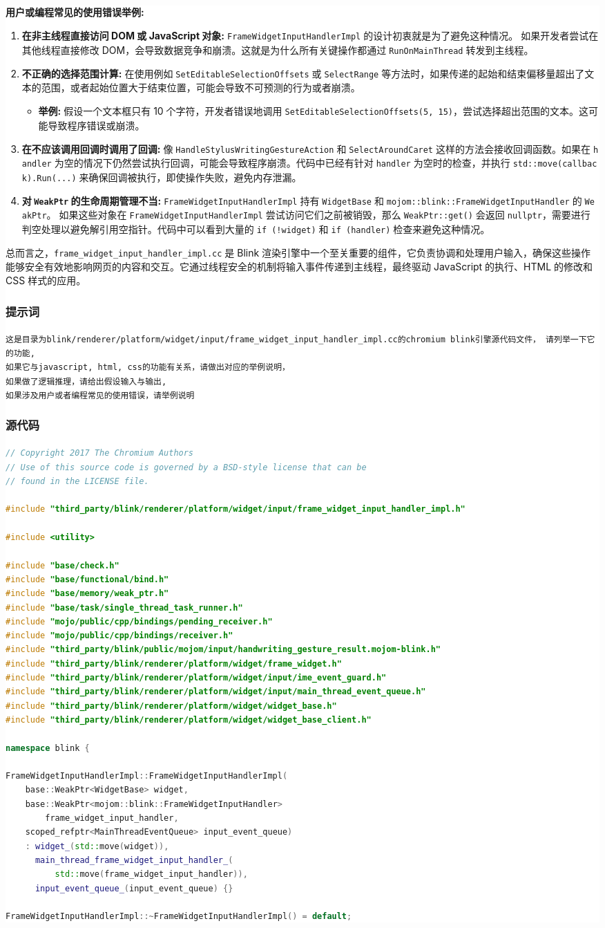 **用户或编程常见的使用错误举例:**

1. **在非主线程直接访问 DOM 或 JavaScript 对象:**  `FrameWidgetInputHandlerImpl` 的设计初衷就是为了避免这种情况。 如果开发者尝试在其他线程直接修改 DOM，会导致数据竞争和崩溃。这就是为什么所有关键操作都通过 `RunOnMainThread` 转发到主线程。

2. **不正确的选择范围计算:** 在使用例如 `SetEditableSelectionOffsets` 或 `SelectRange` 等方法时，如果传递的起始和结束偏移量超出了文本的范围，或者起始位置大于结束位置，可能会导致不可预测的行为或者崩溃。

   - **举例:** 假设一个文本框只有 10 个字符，开发者错误地调用 `SetEditableSelectionOffsets(5, 15)`，尝试选择超出范围的文本。这可能导致程序错误或崩溃。

3. **在不应该调用回调时调用了回调:** 像 `HandleStylusWritingGestureAction` 和 `SelectAroundCaret` 这样的方法会接收回调函数。如果在 `handler` 为空的情况下仍然尝试执行回调，可能会导致程序崩溃。代码中已经有针对 `handler` 为空时的检查，并执行 `std::move(callback).Run(...)` 来确保回调被执行，即使操作失败，避免内存泄漏。

4. **对 `WeakPtr` 的生命周期管理不当:**  `FrameWidgetInputHandlerImpl` 持有 `WidgetBase` 和 `mojom::blink::FrameWidgetInputHandler` 的 `WeakPtr`。 如果这些对象在 `FrameWidgetInputHandlerImpl` 尝试访问它们之前被销毁，那么 `WeakPtr::get()` 会返回 `nullptr`，需要进行判空处理以避免解引用空指针。代码中可以看到大量的 `if (!widget)` 和 `if (handler)` 检查来避免这种情况。

总而言之，`frame_widget_input_handler_impl.cc` 是 Blink 渲染引擎中一个至关重要的组件，它负责协调和处理用户输入，确保这些操作能够安全有效地影响网页的内容和交互。它通过线程安全的机制将输入事件传递到主线程，最终驱动 JavaScript 的执行、HTML 的修改和 CSS 样式的应用。

### 提示词
```
这是目录为blink/renderer/platform/widget/input/frame_widget_input_handler_impl.cc的chromium blink引擎源代码文件， 请列举一下它的功能, 
如果它与javascript, html, css的功能有关系，请做出对应的举例说明，
如果做了逻辑推理，请给出假设输入与输出,
如果涉及用户或者编程常见的使用错误，请举例说明
```

### 源代码
```cpp
// Copyright 2017 The Chromium Authors
// Use of this source code is governed by a BSD-style license that can be
// found in the LICENSE file.

#include "third_party/blink/renderer/platform/widget/input/frame_widget_input_handler_impl.h"

#include <utility>

#include "base/check.h"
#include "base/functional/bind.h"
#include "base/memory/weak_ptr.h"
#include "base/task/single_thread_task_runner.h"
#include "mojo/public/cpp/bindings/pending_receiver.h"
#include "mojo/public/cpp/bindings/receiver.h"
#include "third_party/blink/public/mojom/input/handwriting_gesture_result.mojom-blink.h"
#include "third_party/blink/renderer/platform/widget/frame_widget.h"
#include "third_party/blink/renderer/platform/widget/input/ime_event_guard.h"
#include "third_party/blink/renderer/platform/widget/input/main_thread_event_queue.h"
#include "third_party/blink/renderer/platform/widget/widget_base.h"
#include "third_party/blink/renderer/platform/widget/widget_base_client.h"

namespace blink {

FrameWidgetInputHandlerImpl::FrameWidgetInputHandlerImpl(
    base::WeakPtr<WidgetBase> widget,
    base::WeakPtr<mojom::blink::FrameWidgetInputHandler>
        frame_widget_input_handler,
    scoped_refptr<MainThreadEventQueue> input_event_queue)
    : widget_(std::move(widget)),
      main_thread_frame_widget_input_handler_(
          std::move(frame_widget_input_handler)),
      input_event_queue_(input_event_queue) {}

FrameWidgetInputHandlerImpl::~FrameWidgetInputHandlerImpl() = default;
```
